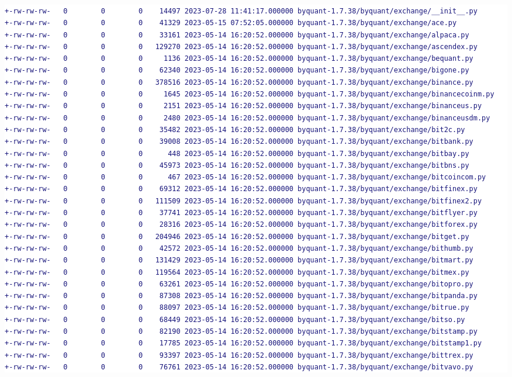 ```diff
+-rw-rw-rw-   0        0        0    14497 2023-07-28 11:41:17.000000 byquant-1.7.38/byquant/exchange/__init__.py
+-rw-rw-rw-   0        0        0    41329 2023-05-15 07:52:05.000000 byquant-1.7.38/byquant/exchange/ace.py
+-rw-rw-rw-   0        0        0    33161 2023-05-14 16:20:52.000000 byquant-1.7.38/byquant/exchange/alpaca.py
+-rw-rw-rw-   0        0        0   129270 2023-05-14 16:20:52.000000 byquant-1.7.38/byquant/exchange/ascendex.py
+-rw-rw-rw-   0        0        0     1136 2023-05-14 16:20:52.000000 byquant-1.7.38/byquant/exchange/bequant.py
+-rw-rw-rw-   0        0        0    62340 2023-05-14 16:20:52.000000 byquant-1.7.38/byquant/exchange/bigone.py
+-rw-rw-rw-   0        0        0   378516 2023-05-14 16:20:52.000000 byquant-1.7.38/byquant/exchange/binance.py
+-rw-rw-rw-   0        0        0     1645 2023-05-14 16:20:52.000000 byquant-1.7.38/byquant/exchange/binancecoinm.py
+-rw-rw-rw-   0        0        0     2151 2023-05-14 16:20:52.000000 byquant-1.7.38/byquant/exchange/binanceus.py
+-rw-rw-rw-   0        0        0     2480 2023-05-14 16:20:52.000000 byquant-1.7.38/byquant/exchange/binanceusdm.py
+-rw-rw-rw-   0        0        0    35482 2023-05-14 16:20:52.000000 byquant-1.7.38/byquant/exchange/bit2c.py
+-rw-rw-rw-   0        0        0    39008 2023-05-14 16:20:52.000000 byquant-1.7.38/byquant/exchange/bitbank.py
+-rw-rw-rw-   0        0        0      448 2023-05-14 16:20:52.000000 byquant-1.7.38/byquant/exchange/bitbay.py
+-rw-rw-rw-   0        0        0    45973 2023-05-14 16:20:52.000000 byquant-1.7.38/byquant/exchange/bitbns.py
+-rw-rw-rw-   0        0        0      467 2023-05-14 16:20:52.000000 byquant-1.7.38/byquant/exchange/bitcoincom.py
+-rw-rw-rw-   0        0        0    69312 2023-05-14 16:20:52.000000 byquant-1.7.38/byquant/exchange/bitfinex.py
+-rw-rw-rw-   0        0        0   111509 2023-05-14 16:20:52.000000 byquant-1.7.38/byquant/exchange/bitfinex2.py
+-rw-rw-rw-   0        0        0    37741 2023-05-14 16:20:52.000000 byquant-1.7.38/byquant/exchange/bitflyer.py
+-rw-rw-rw-   0        0        0    28316 2023-05-14 16:20:52.000000 byquant-1.7.38/byquant/exchange/bitforex.py
+-rw-rw-rw-   0        0        0   204946 2023-05-14 16:20:52.000000 byquant-1.7.38/byquant/exchange/bitget.py
+-rw-rw-rw-   0        0        0    42572 2023-05-14 16:20:52.000000 byquant-1.7.38/byquant/exchange/bithumb.py
+-rw-rw-rw-   0        0        0   131429 2023-05-14 16:20:52.000000 byquant-1.7.38/byquant/exchange/bitmart.py
+-rw-rw-rw-   0        0        0   119564 2023-05-14 16:20:52.000000 byquant-1.7.38/byquant/exchange/bitmex.py
+-rw-rw-rw-   0        0        0    63261 2023-05-14 16:20:52.000000 byquant-1.7.38/byquant/exchange/bitopro.py
+-rw-rw-rw-   0        0        0    87308 2023-05-14 16:20:52.000000 byquant-1.7.38/byquant/exchange/bitpanda.py
+-rw-rw-rw-   0        0        0    88097 2023-05-14 16:20:52.000000 byquant-1.7.38/byquant/exchange/bitrue.py
+-rw-rw-rw-   0        0        0    68449 2023-05-14 16:20:52.000000 byquant-1.7.38/byquant/exchange/bitso.py
+-rw-rw-rw-   0        0        0    82190 2023-05-14 16:20:52.000000 byquant-1.7.38/byquant/exchange/bitstamp.py
+-rw-rw-rw-   0        0        0    17785 2023-05-14 16:20:52.000000 byquant-1.7.38/byquant/exchange/bitstamp1.py
+-rw-rw-rw-   0        0        0    93397 2023-05-14 16:20:52.000000 byquant-1.7.38/byquant/exchange/bittrex.py
+-rw-rw-rw-   0        0        0    76761 2023-05-14 16:20:52.000000 byquant-1.7.38/byquant/exchange/bitvavo.py
```